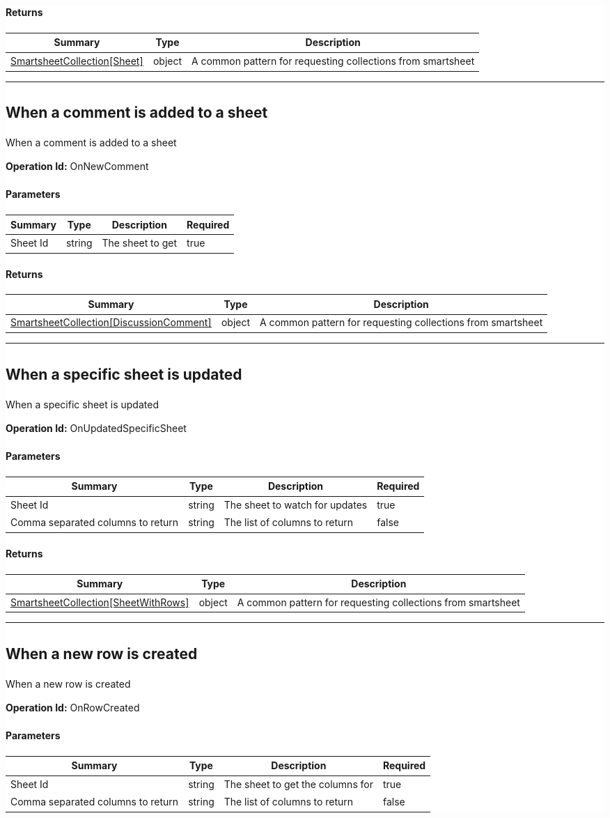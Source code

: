#### Returns
| Summary | Type | Description |
|---------|------|-------------|
| [SmartsheetCollection[Sheet]](#smartsheetcollection[sheet]) | object | A common pattern for requesting collections from smartsheet |

___

## When a comment is added to a sheet
When a comment is added to a sheet

**Operation Id:** OnNewComment

#### Parameters
| Summary | Type | Description | Required |
|---------|------|-------------|----------|
| Sheet Id | string | The sheet to get | true |

#### Returns
| Summary | Type | Description |
|---------|------|-------------|
| [SmartsheetCollection[DiscussionComment]](#smartsheetcollection[discussioncomment]) | object | A common pattern for requesting collections from smartsheet |

___

## When a specific sheet is updated
When a specific sheet is updated

**Operation Id:** OnUpdatedSpecificSheet

#### Parameters
| Summary | Type | Description | Required |
|---------|------|-------------|----------|
| Sheet Id | string | The sheet to watch for updates | true |
| Comma separated columns to return | string | The list of columns to return | false |

#### Returns
| Summary | Type | Description |
|---------|------|-------------|
| [SmartsheetCollection[SheetWithRows]](#smartsheetcollection[sheetwithrows]) | object | A common pattern for requesting collections from smartsheet |

___

## When a new row is created
When a new row is created

**Operation Id:** OnRowCreated

#### Parameters
| Summary | Type | Description | Required |
|---------|------|-------------|----------|
| Sheet Id | string | The sheet to get the columns for | true |
| Comma separated columns to return | string | The list of columns to return | false |
